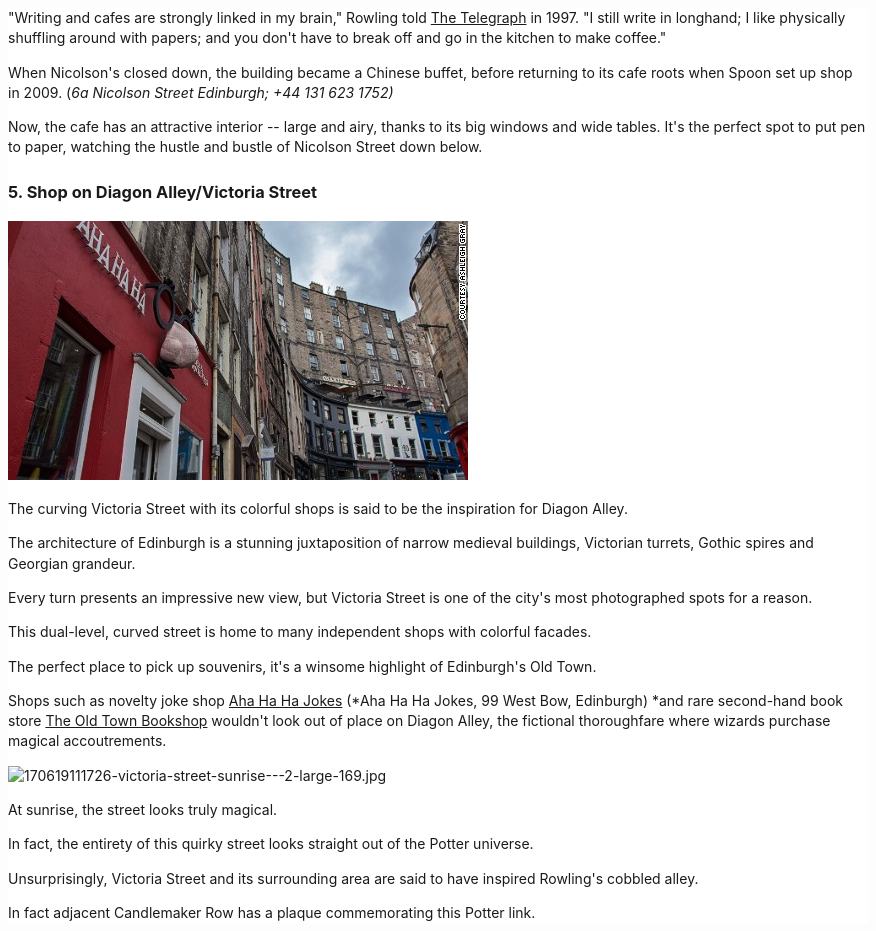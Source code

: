 "Writing and cafes are strongly linked in my brain," Rowling told [The Telegraph](http://www.telegraph.co.uk/culture/books/3666215/From-the-dole-to-Hollywood.html) in 1997. "I still write in longhand; I like physically shuffling around with papers; and you don't have to break off and go in the kitchen to make coffee."

When Nicolson's closed down, the building became a Chinese buffet, before returning to its cafe roots when Spoon set up shop in 2009. (*6a Nicolson Street Edinburgh; +44 131 623 1752)*

Now, the cafe has an attractive interior -- large and airy, thanks to its big windows and wide tables. It's the perfect spot to put pen to paper, watching the hustle and bustle of Nicolson Street down below.

### 5. Shop on Diagon Alley/Victoria Street

![170619111821-victoria-street---2-large-169.jpg](../_resources/406e29bde268a356baa97d9c8f793691.jpg)

The curving Victoria Street with its colorful shops is said to be the inspiration for Diagon Alley.

The architecture of Edinburgh is a stunning juxtaposition of narrow medieval buildings, Victorian turrets, Gothic spires and Georgian grandeur.

Every turn presents an impressive new view, but Victoria Street is one of the city's most photographed spots for a reason.

This dual-level, curved street is home to many independent shops with colorful facades.

The perfect place to pick up souvenirs, it's a winsome highlight of Edinburgh's Old Town.

Shops such as novelty joke shop [Aha Ha Ha Jokes](http://hijinks.me/) (*Aha Ha Ha Jokes, 99 West Bow, Edinburgh) *and rare second-hand book store [The Old Town Bookshop](http://www.oldtownbookshop-edinburgh.co.uk/) wouldn't look out of place on Diagon Alley, the fictional thoroughfare where wizards purchase magical accoutrements.

![170619111726-victoria-street-sunrise---2-large-169.jpg](:/efa8d669cadc732d132df102b25db81b)

At sunrise, the street looks truly magical.

In fact, the entirety of this quirky street looks straight out of the Potter universe.

Unsurprisingly, Victoria Street and its surrounding area are said to have inspired Rowling's cobbled alley.

In fact adjacent Candlemaker Row has a plaque commemorating this Potter link.
